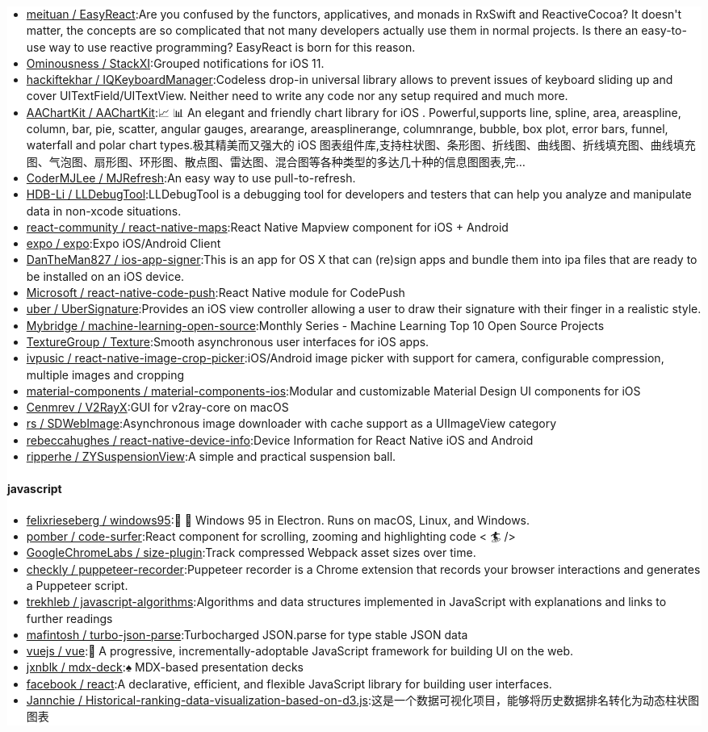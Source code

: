 * [meituan / EasyReact](https://github.com/meituan/EasyReact):Are you confused by the functors, applicatives, and monads in RxSwift and ReactiveCocoa? It doesn't matter, the concepts are so complicated that not many developers actually use them in normal projects. Is there an easy-to-use way to use reactive programming? EasyReact is born for this reason.
* [Ominousness / StackXI](https://github.com/Ominousness/StackXI):Grouped notifications for iOS 11.
* [hackiftekhar / IQKeyboardManager](https://github.com/hackiftekhar/IQKeyboardManager):Codeless drop-in universal library allows to prevent issues of keyboard sliding up and cover UITextField/UITextView. Neither need to write any code nor any setup required and much more.
* [AAChartKit / AAChartKit](https://github.com/AAChartKit/AAChartKit):📈 📊 An elegant and friendly chart library for iOS . Powerful,supports line, spline, area, areaspline, column, bar, pie, scatter, angular gauges, arearange, areasplinerange, columnrange, bubble, box plot, error bars, funnel, waterfall and polar chart types.极其精美而又强大的 iOS 图表组件库,支持柱状图、条形图、折线图、曲线图、折线填充图、曲线填充图、气泡图、扇形图、环形图、散点图、雷达图、混合图等各种类型的多达几十种的信息图图表,完…
* [CoderMJLee / MJRefresh](https://github.com/CoderMJLee/MJRefresh):An easy way to use pull-to-refresh.
* [HDB-Li / LLDebugTool](https://github.com/HDB-Li/LLDebugTool):LLDebugTool is a debugging tool for developers and testers that can help you analyze and manipulate data in non-xcode situations.
* [react-community / react-native-maps](https://github.com/react-community/react-native-maps):React Native Mapview component for iOS + Android
* [expo / expo](https://github.com/expo/expo):Expo iOS/Android Client
* [DanTheMan827 / ios-app-signer](https://github.com/DanTheMan827/ios-app-signer):This is an app for OS X that can (re)sign apps and bundle them into ipa files that are ready to be installed on an iOS device.
* [Microsoft / react-native-code-push](https://github.com/Microsoft/react-native-code-push):React Native module for CodePush
* [uber / UberSignature](https://github.com/uber/UberSignature):Provides an iOS view controller allowing a user to draw their signature with their finger in a realistic style.
* [Mybridge / machine-learning-open-source](https://github.com/Mybridge/machine-learning-open-source):Monthly Series - Machine Learning Top 10 Open Source Projects
* [TextureGroup / Texture](https://github.com/TextureGroup/Texture):Smooth asynchronous user interfaces for iOS apps.
* [ivpusic / react-native-image-crop-picker](https://github.com/ivpusic/react-native-image-crop-picker):iOS/Android image picker with support for camera, configurable compression, multiple images and cropping
* [material-components / material-components-ios](https://github.com/material-components/material-components-ios):Modular and customizable Material Design UI components for iOS
* [Cenmrev / V2RayX](https://github.com/Cenmrev/V2RayX):GUI for v2ray-core on macOS
* [rs / SDWebImage](https://github.com/rs/SDWebImage):Asynchronous image downloader with cache support as a UIImageView category
* [rebeccahughes / react-native-device-info](https://github.com/rebeccahughes/react-native-device-info):Device Information for React Native iOS and Android
* [ripperhe / ZYSuspensionView](https://github.com/ripperhe/ZYSuspensionView):A simple and practical suspension ball.

#### javascript
* [felixrieseberg / windows95](https://github.com/felixrieseberg/windows95):💩 🚀 Windows 95 in Electron. Runs on macOS, Linux, and Windows.
* [pomber / code-surfer](https://github.com/pomber/code-surfer):React component for scrolling, zooming and highlighting code < 🏄 />
* [GoogleChromeLabs / size-plugin](https://github.com/GoogleChromeLabs/size-plugin):Track compressed Webpack asset sizes over time.
* [checkly / puppeteer-recorder](https://github.com/checkly/puppeteer-recorder):Puppeteer recorder is a Chrome extension that records your browser interactions and generates a Puppeteer script.
* [trekhleb / javascript-algorithms](https://github.com/trekhleb/javascript-algorithms):Algorithms and data structures implemented in JavaScript with explanations and links to further readings
* [mafintosh / turbo-json-parse](https://github.com/mafintosh/turbo-json-parse):Turbocharged JSON.parse for type stable JSON data
* [vuejs / vue](https://github.com/vuejs/vue):🖖 A progressive, incrementally-adoptable JavaScript framework for building UI on the web.
* [jxnblk / mdx-deck](https://github.com/jxnblk/mdx-deck):♠️ MDX-based presentation decks
* [facebook / react](https://github.com/facebook/react):A declarative, efficient, and flexible JavaScript library for building user interfaces.
* [Jannchie / Historical-ranking-data-visualization-based-on-d3.js](https://github.com/Jannchie/Historical-ranking-data-visualization-based-on-d3.js):这是一个数据可视化项目，能够将历史数据排名转化为动态柱状图图表